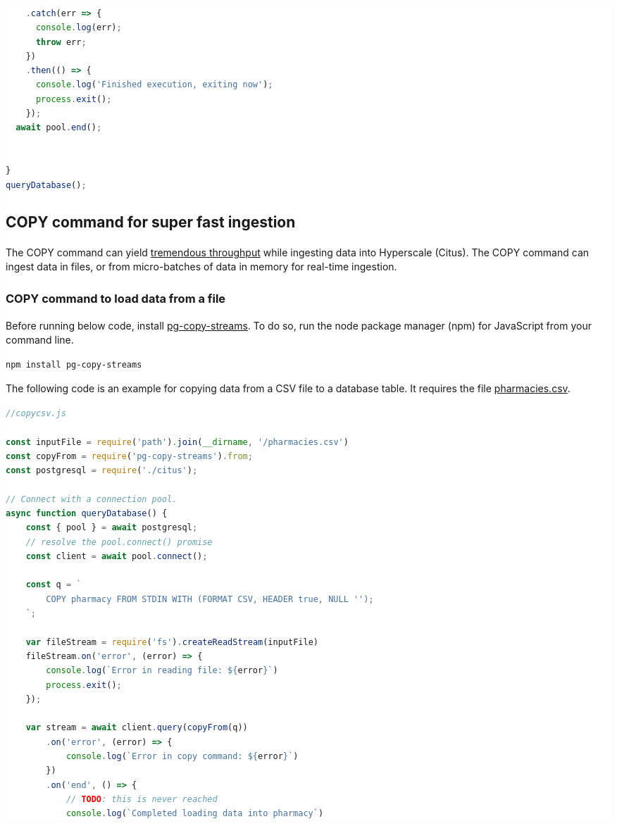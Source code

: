 ```javascript
    .catch(err => {
      console.log(err);
      throw err;
    })
    .then(() => {
      console.log('Finished execution, exiting now');
      process.exit();
    });
  await pool.end();


}
queryDatabase();
```

## COPY command for super fast ingestion

The COPY command can yield [tremendous throughput](https://www.citusdata.com/blog/2016/06/15/copy-postgresql-distributed-tables) while ingesting data into Hyperscale (Citus). The COPY command can ingest data in files, or from micro-batches of data in memory for real-time ingestion.

### COPY command to load data from a file

Before running below code, install
[pg-copy-streams](https://www.npmjs.com/package/pg-copy-streams). To do so,
run the node package manager (npm) for JavaScript from your command line.

```dotnetcli
npm install pg-copy-streams
```

The following code is an example for copying data from a CSV file to a database table.
It requires the file [pharmacies.csv](https://download.microsoft.com/download/d/8/d/d8d5673e-7cbf-4e13-b3e9-047b05fc1d46/pharmacies.csv).

```javascript
//copycsv.js

const inputFile = require('path').join(__dirname, '/pharmacies.csv')
const copyFrom = require('pg-copy-streams').from;
const postgresql = require('./citus');

// Connect with a connection pool.
async function queryDatabase() {
    const { pool } = await postgresql;
    // resolve the pool.connect() promise
    const client = await pool.connect();

    const q = `
        COPY pharmacy FROM STDIN WITH (FORMAT CSV, HEADER true, NULL '');
    `;

    var fileStream = require('fs').createReadStream(inputFile)
    fileStream.on('error', (error) => {
        console.log(`Error in reading file: ${error}`)
        process.exit();
    });

    var stream = await client.query(copyFrom(q))
        .on('error', (error) => {
            console.log(`Error in copy command: ${error}`)
        })
        .on('end', () => {
            // TODO: this is never reached
            console.log(`Completed loading data into pharmacy`)
```